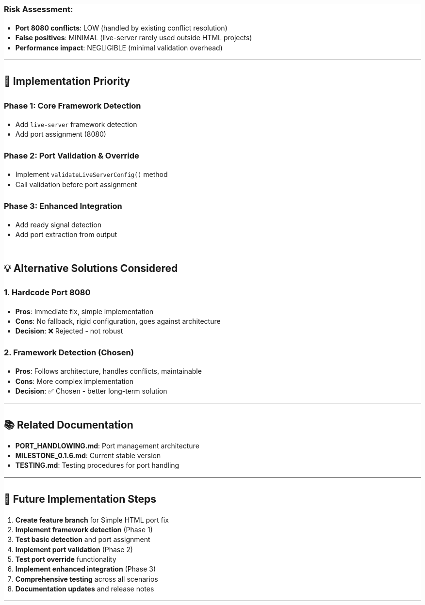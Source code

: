### **Risk Assessment:**
- **Port 8080 conflicts**: LOW (handled by existing conflict resolution)
- **False positives**: MINIMAL (live-server rarely used outside HTML projects)
- **Performance impact**: NEGLIGIBLE (minimal validation overhead)

---

## 🎯 **Implementation Priority**

### **Phase 1**: Core Framework Detection
- Add `live-server` framework detection
- Add port assignment (8080)

### **Phase 2**: Port Validation & Override
- Implement `validateLiveServerConfig()` method
- Call validation before port assignment

### **Phase 3**: Enhanced Integration
- Add ready signal detection
- Add port extraction from output

---

## 💡 **Alternative Solutions Considered**

### **1. Hardcode Port 8080**
- **Pros**: Immediate fix, simple implementation
- **Cons**: No fallback, rigid configuration, goes against architecture
- **Decision**: ❌ Rejected - not robust

### **2. Framework Detection (Chosen)**
- **Pros**: Follows architecture, handles conflicts, maintainable
- **Cons**: More complex implementation
- **Decision**: ✅ Chosen - better long-term solution

---

## 📚 **Related Documentation**

- **PORT_HANDLOWING.md**: Port management architecture
- **MILESTONE_0.1.6.md**: Current stable version
- **TESTING.md**: Testing procedures for port handling

---

## 🚀 **Future Implementation Steps**

1. **Create feature branch** for Simple HTML port fix
2. **Implement framework detection** (Phase 1)
3. **Test basic detection** and port assignment
4. **Implement port validation** (Phase 2)
5. **Test port override** functionality
6. **Implement enhanced integration** (Phase 3)
7. **Comprehensive testing** across all scenarios
8. **Documentation updates** and release notes

---